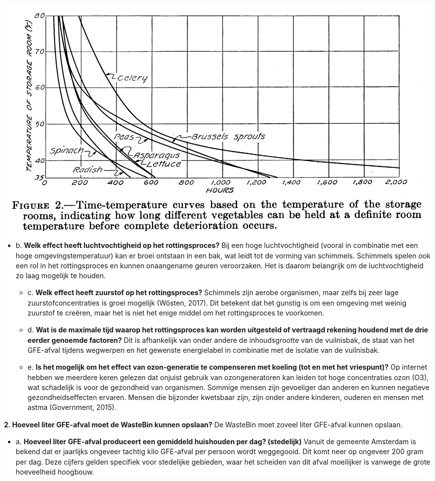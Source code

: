    ![Figuur 2 Tijd-temperatuur bogen op basis van opslag kamer temperatuur(Platenius, 1939)](figure2storage.png)

- b. **Welk effect heeft luchtvochtigheid op het rottingsproces?**
   Bij een hoge luchtvochtigheid (vooral in combinatie met een hoge omgevingstemperatuur) kan er broei ontstaan in een bak, wat leidt tot de vorming van schimmels. Schimmels spelen ook een rol in het rottingsproces en kunnen onaangename geuren veroorzaken. Het is daarom belangrijk om de luchtvochtigheid zo laag mogelijk te houden.

  - c. **Welk effect heeft zuurstof op het rottingsproces?**
   Schimmels zijn aerobe organismen, maar zelfs bij zeer lage zuurstofconcentraties is groei mogelijk (Wösten, 2017). Dit betekent dat het gunstig is om een omgeving met weinig zuurstof te creëren, maar het is niet het enige middel om het rottingsproces te voorkomen.

  - d. **Wat is de maximale tijd waarop het rottingsproces kan worden uitgesteld of vertraagd rekening houdend met de drie eerder genoemde factoren?**
   Dit is afhankelijk van onder andere de inhoudsgrootte van de vuilnisbak, de staat van het GFE-afval tijdens wegwerpen en het gewenste energielabel in combinatie met de isolatie van de vuilnisbak.

  - e. **Is het mogelijk om het effect van ozon-generatie te compenseren met koeling (tot en met het vriespunt)?**
   Op internet hebben we meerdere keren gelezen dat onjuist gebruik van ozongeneratoren kan leiden tot hoge concentraties ozon (O3), wat schadelijk is voor de gezondheid van organismen. Sommige mensen zijn gevoeliger dan anderen en kunnen negatieve gezondheidseffecten ervaren. Mensen die bijzonder kwetsbaar zijn, zijn onder andere kinderen, ouderen en mensen met astma (Government, 2015).

**2. Hoeveel liter GFE-afval moet de WasteBin kunnen opslaan?**
   De WasteBin moet zoveel liter GFE-afval kunnen opslaan.

- a. **Hoeveel liter GFE-afval produceert een gemiddeld huishouden per dag? (stedelijk)**
   Vanuit de gemeente Amsterdam is bekend dat er jaarlijks ongeveer tachtig kilo GFE-afval per persoon wordt weggegooid. Dit komt neer op ongeveer 200 gram per dag. Deze cijfers gelden specifiek voor stedelijke gebieden, waar het scheiden van dit afval moeilijker is vanwege de grote hoeveelheid hoogbouw.
